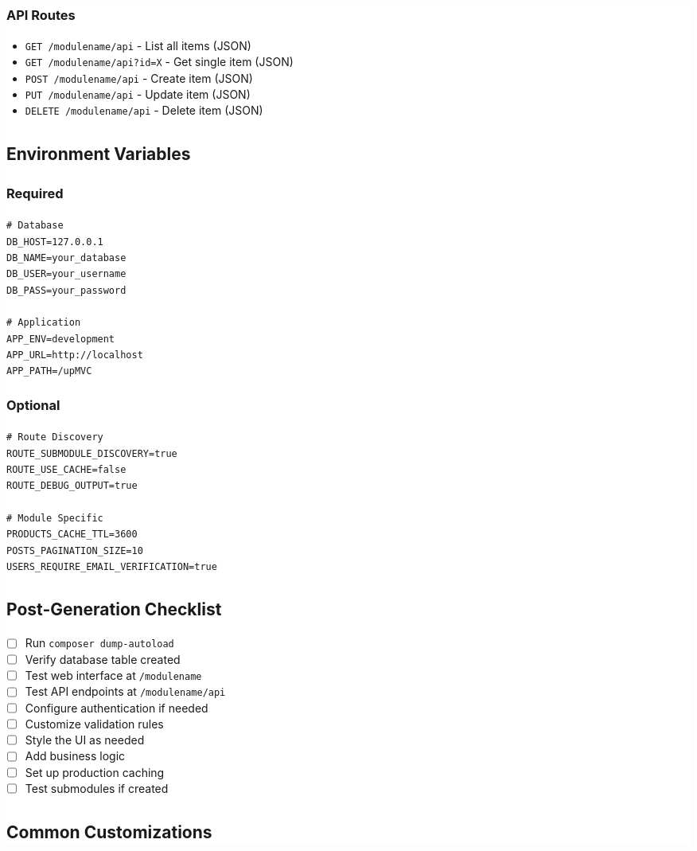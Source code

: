 ### API Routes
- `GET /modulename/api` - List all items (JSON)
- `GET /modulename/api?id=X` - Get single item (JSON)
- `POST /modulename/api` - Create item (JSON)
- `PUT /modulename/api` - Update item (JSON)
- `DELETE /modulename/api` - Delete item (JSON)

## Environment Variables

### Required
```properties
# Database
DB_HOST=127.0.0.1
DB_NAME=your_database
DB_USER=your_username
DB_PASS=your_password

# Application
APP_ENV=development
APP_URL=http://localhost
APP_PATH=/upMVC
```

### Optional
```properties
# Route Discovery
ROUTE_SUBMODULE_DISCOVERY=true
ROUTE_USE_CACHE=false
ROUTE_DEBUG_OUTPUT=true

# Module Specific
PRODUCTS_CACHE_TTL=3600
POSTS_PAGINATION_SIZE=10
USERS_REQUIRE_EMAIL_VERIFICATION=true
```

## Post-Generation Checklist

- [ ] Run `composer dump-autoload`
- [ ] Verify database table created
- [ ] Test web interface at `/modulename`
- [ ] Test API endpoints at `/modulename/api`
- [ ] Configure authentication if needed
- [ ] Customize validation rules
- [ ] Style the UI as needed
- [ ] Add business logic
- [ ] Set up production caching
- [ ] Test submodules if created

## Common Customizations
